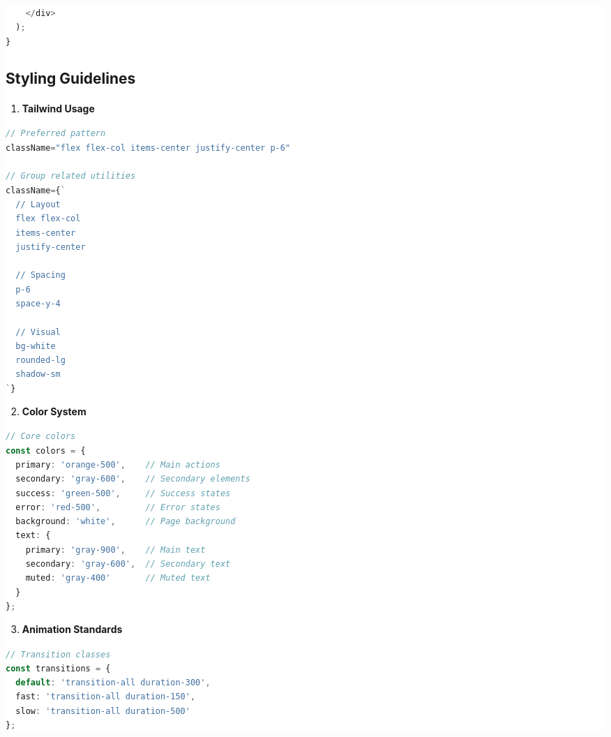 ```typescript
    </div>
  );
}
```

## Styling Guidelines

1. **Tailwind Usage**
```typescript
// Preferred pattern
className="flex flex-col items-center justify-center p-6"

// Group related utilities
className={`
  // Layout
  flex flex-col
  items-center 
  justify-center

  // Spacing
  p-6 
  space-y-4

  // Visual
  bg-white 
  rounded-lg 
  shadow-sm
`}
```

2. **Color System**
```typescript
// Core colors
const colors = {
  primary: 'orange-500',    // Main actions
  secondary: 'gray-600',    // Secondary elements
  success: 'green-500',     // Success states
  error: 'red-500',         // Error states
  background: 'white',      // Page background
  text: {
    primary: 'gray-900',    // Main text
    secondary: 'gray-600',  // Secondary text
    muted: 'gray-400'       // Muted text
  }
};
```

3. **Animation Standards**
```typescript
// Transition classes
const transitions = {
  default: 'transition-all duration-300',
  fast: 'transition-all duration-150',
  slow: 'transition-all duration-500'
};
```
